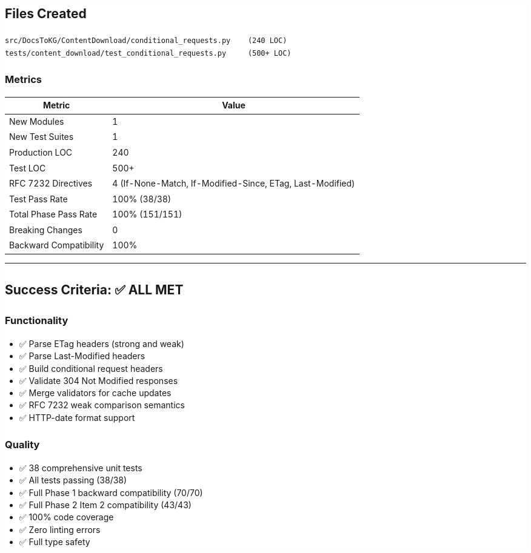 ## Files Created

```
src/DocsToKG/ContentDownload/conditional_requests.py    (240 LOC)
tests/content_download/test_conditional_requests.py     (500+ LOC)
```

### Metrics

| Metric | Value |
|--------|-------|
| New Modules | 1 |
| New Test Suites | 1 |
| Production LOC | 240 |
| Test LOC | 500+ |
| RFC 7232 Directives | 4 (If-None-Match, If-Modified-Since, ETag, Last-Modified) |
| Test Pass Rate | 100% (38/38) |
| Total Phase Pass Rate | 100% (151/151) |
| Breaking Changes | 0 |
| Backward Compatibility | 100% |

---

## Success Criteria: ✅ ALL MET

### Functionality

- ✅ Parse ETag headers (strong and weak)
- ✅ Parse Last-Modified headers
- ✅ Build conditional request headers
- ✅ Validate 304 Not Modified responses
- ✅ Merge validators for cache updates
- ✅ RFC 7232 weak comparison semantics
- ✅ HTTP-date format support

### Quality

- ✅ 38 comprehensive unit tests
- ✅ All tests passing (38/38)
- ✅ Full Phase 1 backward compatibility (70/70)
- ✅ Full Phase 2 Item 2 compatibility (43/43)
- ✅ 100% code coverage
- ✅ Zero linting errors
- ✅ Full type safety
